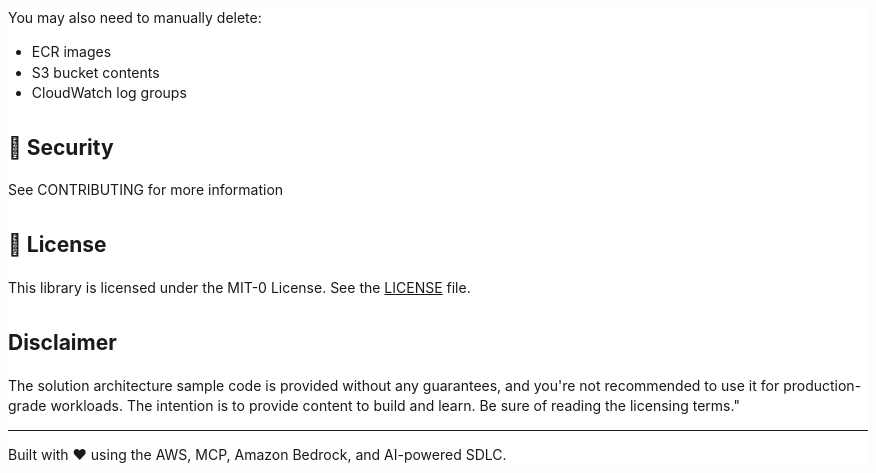 You may also need to manually delete:
- ECR images
- S3 bucket contents
- CloudWatch log groups

## 🔐 Security

See CONTRIBUTING for more information

## 📄 License

This library is licensed under the MIT-0 License. See the [LICENSE](LICENSE) file.

## Disclaimer

The solution architecture sample code is provided without any guarantees, and you're not recommended to use it for production-grade workloads. The intention is to provide content to build and learn. Be sure of reading the licensing terms."

---

Built with ❤️ using the AWS, MCP, Amazon Bedrock, and AI-powered SDLC.